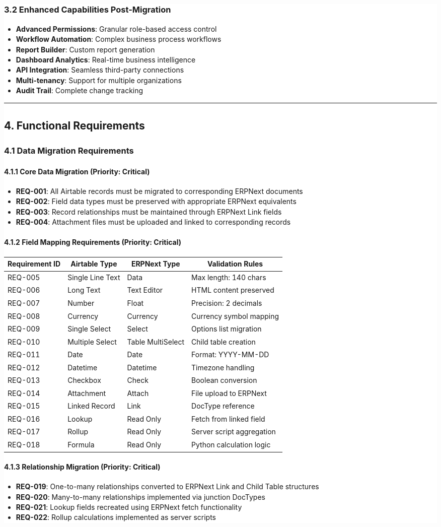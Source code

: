 ### 3.2 Enhanced Capabilities Post-Migration
- **Advanced Permissions**: Granular role-based access control
- **Workflow Automation**: Complex business process workflows
- **Report Builder**: Custom report generation
- **Dashboard Analytics**: Real-time business intelligence
- **API Integration**: Seamless third-party connections
- **Multi-tenancy**: Support for multiple organizations
- **Audit Trail**: Complete change tracking

---

## 4. Functional Requirements

### 4.1 Data Migration Requirements

#### 4.1.1 Core Data Migration (Priority: Critical)
- **REQ-001**: All Airtable records must be migrated to corresponding ERPNext documents
- **REQ-002**: Field data types must be preserved with appropriate ERPNext equivalents
- **REQ-003**: Record relationships must be maintained through ERPNext Link fields
- **REQ-004**: Attachment files must be uploaded and linked to corresponding records

#### 4.1.2 Field Mapping Requirements (Priority: Critical)
| Requirement ID | Airtable Type | ERPNext Type | Validation Rules |
|----------------|---------------|--------------|------------------|
| REQ-005 | Single Line Text | Data | Max length: 140 chars |
| REQ-006 | Long Text | Text Editor | HTML content preserved |
| REQ-007 | Number | Float | Precision: 2 decimals |
| REQ-008 | Currency | Currency | Currency symbol mapping |
| REQ-009 | Single Select | Select | Options list migration |
| REQ-010 | Multiple Select | Table MultiSelect | Child table creation |
| REQ-011 | Date | Date | Format: YYYY-MM-DD |
| REQ-012 | Datetime | Datetime | Timezone handling |
| REQ-013 | Checkbox | Check | Boolean conversion |
| REQ-014 | Attachment | Attach | File upload to ERPNext |
| REQ-015 | Linked Record | Link | DocType reference |
| REQ-016 | Lookup | Read Only | Fetch from linked field |
| REQ-017 | Rollup | Read Only | Server script aggregation |
| REQ-018 | Formula | Read Only | Python calculation logic |

#### 4.1.3 Relationship Migration (Priority: Critical)
- **REQ-019**: One-to-many relationships converted to ERPNext Link and Child Table structures
- **REQ-020**: Many-to-many relationships implemented via junction DocTypes
- **REQ-021**: Lookup fields recreated using ERPNext fetch functionality
- **REQ-022**: Rollup calculations implemented as server scripts
